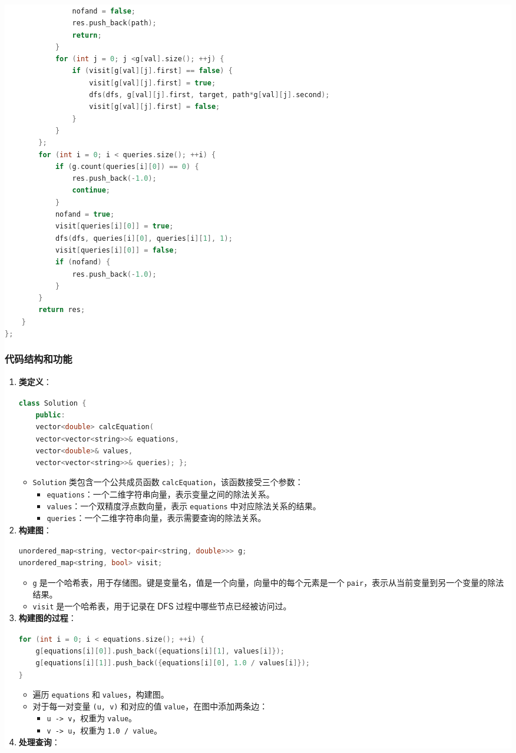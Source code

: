 ```cpp
                nofand = false;
                res.push_back(path);
                return;
            }
            for (int j = 0; j <g[val].size(); ++j) {
                if (visit[g[val][j].first] == false) {
                    visit[g[val][j].first] = true;
                    dfs(dfs, g[val][j].first, target, path*g[val][j].second);
                    visit[g[val][j].first] = false;
                }
            }
        };
        for (int i = 0; i < queries.size(); ++i) {
            if (g.count(queries[i][0]) == 0) {
                res.push_back(-1.0);
                continue;
            }
            nofand = true;
            visit[queries[i][0]] = true;
            dfs(dfs, queries[i][0], queries[i][1], 1);
            visit[queries[i][0]] = false;
            if (nofand) {
                res.push_back(-1.0);
            }
        }
        return res;
    }
};
```
### 代码结构和功能

1. **类定义**：
    ```cpp
    class Solution { 
        public:     
        vector<double> calcEquation(
        vector<vector<string>>& equations, 
        vector<double>& values, 
        vector<vector<string>>& queries); };
    ```
    - `Solution` 类包含一个公共成员函数 `calcEquation`，该函数接受三个参数：
        - `equations`：一个二维字符串向量，表示变量之间的除法关系。
        - `values`：一个双精度浮点数向量，表示 `equations` 中对应除法关系的结果。
        - `queries`：一个二维字符串向量，表示需要查询的除法关系。
2. **构建图**：
    ```cpp
    unordered_map<string, vector<pair<string, double>>> g; 
    unordered_map<string, bool> visit;
    ```
    - `g` 是一个哈希表，用于存储图。键是变量名，值是一个向量，向量中的每个元素是一个 `pair`，表示从当前变量到另一个变量的除法结果。
    - `visit` 是一个哈希表，用于记录在 DFS 过程中哪些节点已经被访问过。
3. **构建图的过程**：
    ```cpp
    for (int i = 0; i < equations.size(); ++i) {     
        g[equations[i][0]].push_back({equations[i][1], values[i]});       
        g[equations[i][1]].push_back({equations[i][0], 1.0 / values[i]}); 
    }
    ```
    - 遍历 `equations` 和 `values`，构建图。
    - 对于每一对变量 `(u, v)` 和对应的值 `value`，在图中添加两条边：
        - `u -> v`，权重为 `value`。
        - `v -> u`，权重为 `1.0 / value`。
4. **处理查询**：